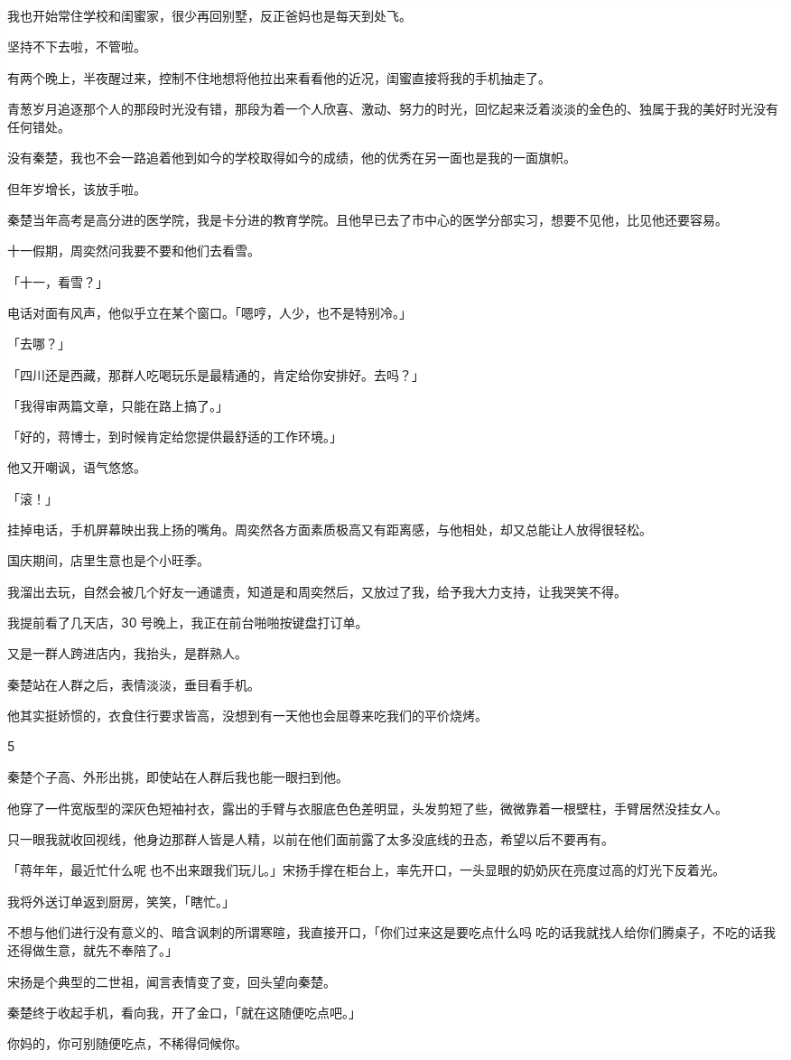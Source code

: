 我也开始常住学校和闺蜜家，很少再回别墅，反正爸妈也是每天到处飞。

坚持不下去啦，不管啦。

有两个晚上，半夜醒过来，控制不住地想将他拉出来看看他的近况，闺蜜直接将我的手机抽走了。

青葱岁月追逐那个人的那段时光没有错，那段为着一个人欣喜、激动、努力的时光，回忆起来泛着淡淡的金色的、独属于我的美好时光没有任何错处。

没有秦楚，我也不会一路追着他到如今的学校取得如今的成绩，他的优秀在另一面也是我的一面旗帜。

但年岁增长，该放手啦。

秦楚当年高考是高分进的医学院，我是卡分进的教育学院。且他早已去了市中心的医学分部实习，想要不见他，比见他还要容易。

十一假期，周奕然问我要不要和他们去看雪。

「十一，看雪？」

电话对面有风声，他似乎立在某个窗口。「嗯哼，人少，也不是特别冷。」

「去哪？」

「四川还是西藏，那群人吃喝玩乐是最精通的，肯定给你安排好。去吗？」

「我得审两篇文章，只能在路上搞了。」

「好的，蒋博士，到时候肯定给您提供最舒适的工作环境。」

他又开嘲讽，语气悠悠。

「滚！」

挂掉电话，手机屏幕映出我上扬的嘴角。周奕然各方面素质极高又有距离感，与他相处，却又总能让人放得很轻松。

国庆期间，店里生意也是个小旺季。

我溜出去玩，自然会被几个好友一通谴责，知道是和周奕然后，又放过了我，给予我大力支持，让我哭笑不得。

我提前看了几天店，30 号晚上，我正在前台啪啪按键盘打订单。

又是一群人跨进店内，我抬头，是群熟人。

秦楚站在人群之后，表情淡淡，垂目看手机。

他其实挺娇惯的，衣食住行要求皆高，没想到有一天他也会屈尊来吃我们的平价烧烤。

5

秦楚个子高、外形出挑，即使站在人群后我也能一眼扫到他。

他穿了一件宽版型的深灰色短袖衬衣，露出的手臂与衣服底色色差明显，头发剪短了些，微微靠着一根壁柱，手臂居然没挂女人。

只一眼我就收回视线，他身边那群人皆是人精，以前在他们面前露了太多没底线的丑态，希望以后不要再有。

「蒋年年，最近忙什么呢 也不出来跟我们玩儿。」宋扬手撑在柜台上，率先开口，一头显眼的奶奶灰在亮度过高的灯光下反着光。

我将外送订单返到厨房，笑笑，「瞎忙。」

不想与他们进行没有意义的、暗含讽刺的所谓寒暄，我直接开口，「你们过来这是要吃点什么吗 吃的话我就找人给你们腾桌子，不吃的话我还得做生意，就先不奉陪了。」

宋扬是个典型的二世祖，闻言表情变了变，回头望向秦楚。

秦楚终于收起手机，看向我，开了金口，「就在这随便吃点吧。」

你妈的，你可别随便吃点，不稀得伺候你。
